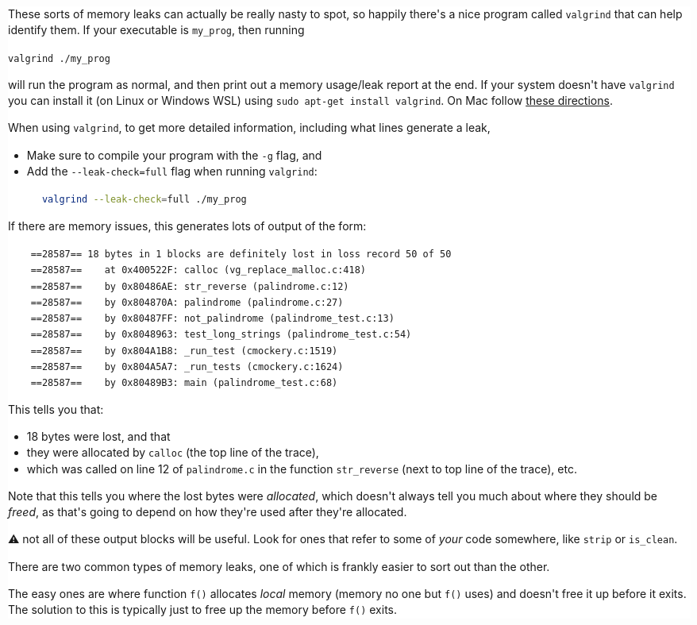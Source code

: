 These sorts of memory leaks can actually be really nasty to spot, so
happily there's a nice program called `valgrind` that can help identify
them. If your executable is `my_prog`, then running

``` {bash}
valgrind ./my_prog
```

will run the program as normal, and then print out a memory usage/leak
report at the end. If your system doesn't have `valgrind` you can install it (on Linux or Windows WSL)
using `sudo apt-get install valgrind`.  On Mac follow [these directions](https://macappstore.org/valgrind/).

When using `valgrind`, to get more detailed information, including what
lines generate a leak,

- Make sure to compile your program with the `-g` flag, and
- Add the `--leak-check=full` flag when running `valgrind`:

```bash
      valgrind --leak-check=full ./my_prog
```

If there are memory issues, this generates lots of output of the form:

```english
    ==28587== 18 bytes in 1 blocks are definitely lost in loss record 50 of 50
    ==28587==    at 0x400522F: calloc (vg_replace_malloc.c:418)
    ==28587==    by 0x80486AE: str_reverse (palindrome.c:12)
    ==28587==    by 0x804870A: palindrome (palindrome.c:27)
    ==28587==    by 0x80487FF: not_palindrome (palindrome_test.c:13)
    ==28587==    by 0x8048963: test_long_strings (palindrome_test.c:54)
    ==28587==    by 0x804A1B8: _run_test (cmockery.c:1519)
    ==28587==    by 0x804A5A7: _run_tests (cmockery.c:1624)
    ==28587==    by 0x80489B3: main (palindrome_test.c:68)
```

This tells you that:

- 18 bytes were lost, and that
- they were allocated by `calloc` (the top line of the trace),
- which was called on line 12 of
`palindrome.c` in the function `str_reverse` (next to top line of the
trace), etc.

Note that this tells you where the lost bytes were
*allocated*, which doesn't always tell you much about where they should
be *freed*, as that's going to depend on how they're used after they're
allocated.

:warning: not all of these output blocks will be useful. Look for ones that
refer to some of _your_ code somewhere, like `strip` or `is_clean`.

There are two common types of memory leaks, one of which is frankly easier to
sort out than the other.

The easy ones are where function `f()` allocates _local_ memory (memory
no one but `f()` uses) and doesn't free it up before it exits. The
solution to this is typically just to free up the memory before `f()`
exits.
